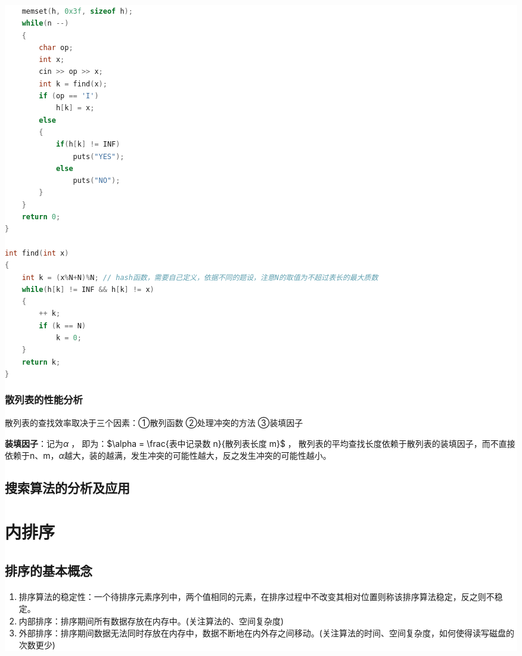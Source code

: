 ```c++
    memset(h, 0x3f, sizeof h);
    while(n --)
    {
        char op;
        int x;
        cin >> op >> x;
        int k = find(x);
        if (op == 'I')
            h[k] = x;
        else
        {
            if(h[k] != INF)
                puts("YES");
            else
                puts("NO");
        }
    }
    return 0;
}

int find(int x)
{
    int k = (x%N+N)%N; // hash函数，需要自己定义，依据不同的题设，注意N的取值为不超过表长的最大质数
    while(h[k] != INF && h[k] != x)
    {
        ++ k;
        if (k == N)
            k = 0;
    }
    return k;
}
```



### 散列表的性能分析

散列表的查找效率取决于三个因素：①散列函数 ②处理冲突的方法 ③装填因子

**装填因子**：记为$\alpha$ ， 即为：$\alpha = \frac{表中记录数 n}{散列表长度 m}$ ， 散列表的平均查找长度依赖于散列表的装填因子，而不直接依赖于n、m，$\alpha$越大，装的越满，发生冲突的可能性越大，反之发生冲突的可能性越小。

## 搜索算法的分析及应用

#  内排序

## 排序的基本概念

1. 排序算法的稳定性：一个待排序元素序列中，两个值相同的元素，在排序过程中不改变其相对位置则称该排序算法稳定，反之则不稳定。
2. 内部排序：排序期间所有数据存放在内存中。(关注算法的、空间复杂度)
3. 外部排序：排序期间数据无法同时存放在内存中，数据不断地在内外存之间移动。(关注算法的时间、空间复杂度，如何使得读写磁盘的次数更少)

